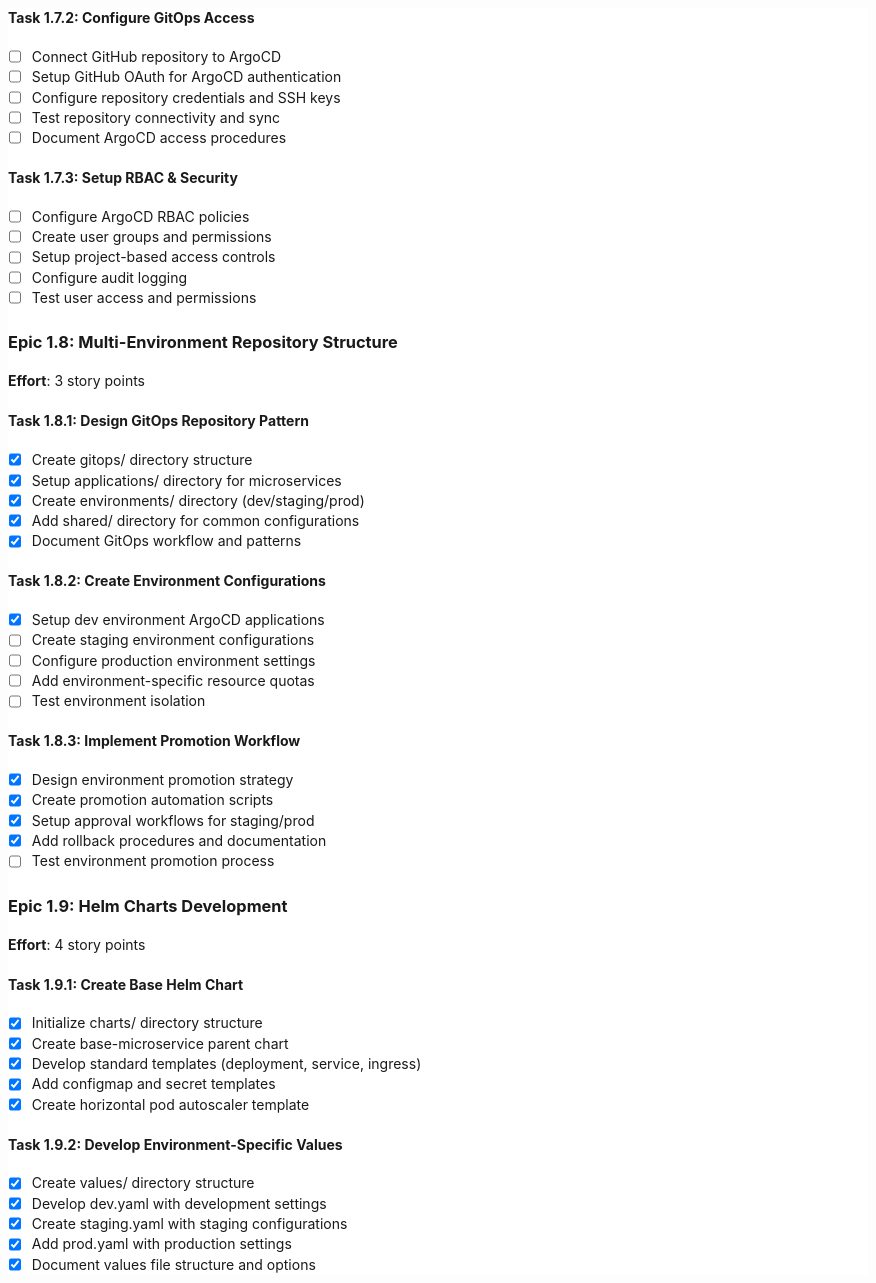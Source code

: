 #### Task 1.7.2: Configure GitOps Access
- [ ] Connect GitHub repository to ArgoCD
- [ ] Setup GitHub OAuth for ArgoCD authentication
- [ ] Configure repository credentials and SSH keys
- [ ] Test repository connectivity and sync
- [ ] Document ArgoCD access procedures

#### Task 1.7.3: Setup RBAC & Security
- [ ] Configure ArgoCD RBAC policies
- [ ] Create user groups and permissions
- [ ] Setup project-based access controls
- [ ] Configure audit logging
- [ ] Test user access and permissions

### Epic 1.8: Multi-Environment Repository Structure
**Effort**: 3 story points

#### Task 1.8.1: Design GitOps Repository Pattern
- [x] Create gitops/ directory structure
- [x] Setup applications/ directory for microservices
- [x] Create environments/ directory (dev/staging/prod)
- [x] Add shared/ directory for common configurations
- [x] Document GitOps workflow and patterns

#### Task 1.8.2: Create Environment Configurations
- [x] Setup dev environment ArgoCD applications
- [ ] Create staging environment configurations
- [ ] Configure production environment settings
- [ ] Add environment-specific resource quotas
- [ ] Test environment isolation

#### Task 1.8.3: Implement Promotion Workflow
- [x] Design environment promotion strategy
- [x] Create promotion automation scripts
- [x] Setup approval workflows for staging/prod
- [x] Add rollback procedures and documentation
- [ ] Test environment promotion process

### Epic 1.9: Helm Charts Development
**Effort**: 4 story points

#### Task 1.9.1: Create Base Helm Chart
- [x] Initialize charts/ directory structure
- [x] Create base-microservice parent chart
- [x] Develop standard templates (deployment, service, ingress)
- [x] Add configmap and secret templates
- [x] Create horizontal pod autoscaler template

#### Task 1.9.2: Develop Environment-Specific Values
- [x] Create values/ directory structure
- [x] Develop dev.yaml with development settings
- [x] Create staging.yaml with staging configurations
- [x] Add prod.yaml with production settings
- [x] Document values file structure and options
